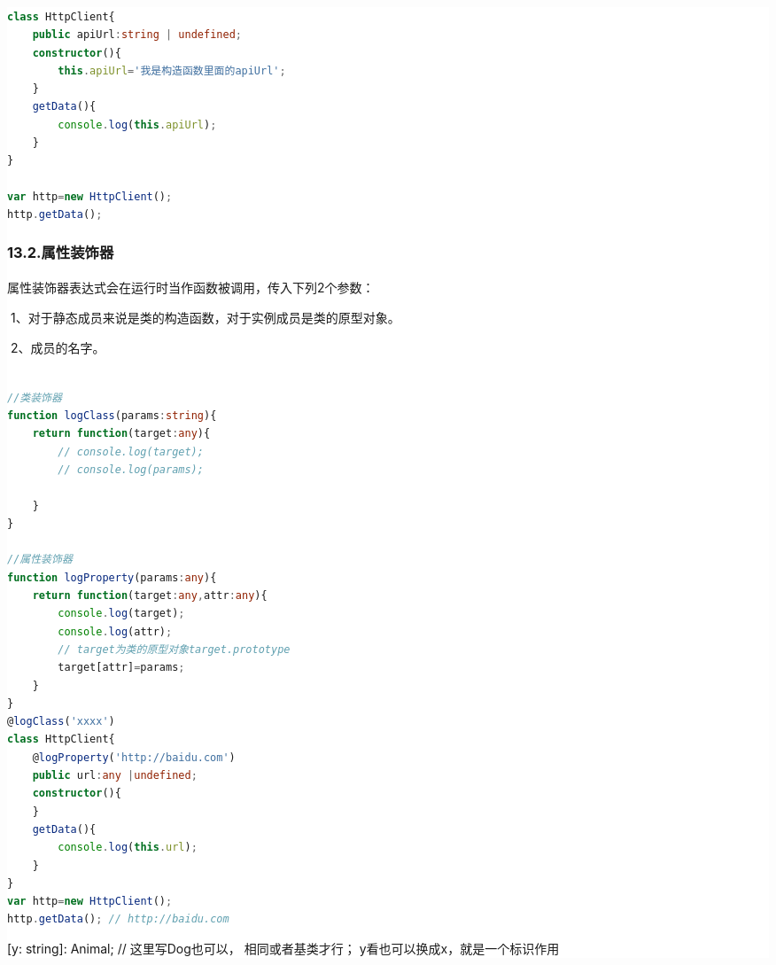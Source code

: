 ```typescript
class HttpClient{
    public apiUrl:string | undefined;
    constructor(){
        this.apiUrl='我是构造函数里面的apiUrl';
    }
    getData(){
        console.log(this.apiUrl);
    }
}

var http=new HttpClient();
http.getData();

```

### 13.2.属性装饰器

  属性装饰器表达式会在运行时当作函数被调用，传入下列2个参数：

​      1、对于静态成员来说是类的构造函数，对于实例成员是类的原型对象。

​      2、成员的名字。

```typescript

//类装饰器
function logClass(params:string){
    return function(target:any){
        // console.log(target);
        // console.log(params);       

    }
}

//属性装饰器
function logProperty(params:any){
    return function(target:any,attr:any){
        console.log(target);
        console.log(attr);
        // target为类的原型对象target.prototype
        target[attr]=params;
    }
}
@logClass('xxxx')
class HttpClient{
    @logProperty('http://baidu.com')
    public url:any |undefined;
    constructor(){
    }
    getData(){
        console.log(this.url);
    }
}
var http=new HttpClient();
http.getData(); // http://baidu.com

```


  [index: number]: number;
  [index: string]: string;
  [x: number]: Dog;
  [y: string]: Animal; // 这里写Dog也可以， 相同或者基类才行； y看也可以换成x，就是一个标识作用